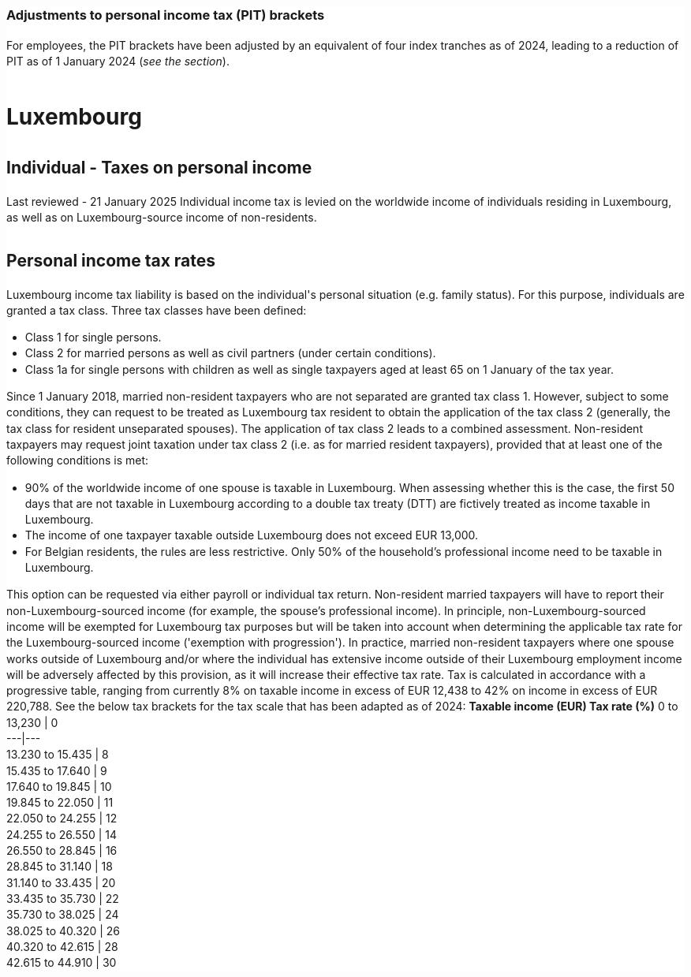 
### Adjustments to personal income tax (PIT) brackets
For employees, the PIT brackets have been adjusted by an equivalent of four index tranches as of 2024, leading to a reduction of PIT as of 1 January 2024 (_see the section_).


# Luxembourg
## Individual - Taxes on personal income
Last reviewed - 21 January 2025
Individual income tax is levied on the worldwide income of individuals residing in Luxembourg, as well as on Luxembourg-source income of non-residents.
## Personal income tax rates
Luxembourg income tax liability is based on the individual's personal situation (e.g. family status). For this purpose, individuals are granted a tax class. Three tax classes have been defined:
  * Class 1 for single persons.
  * Class 2 for married persons as well as civil partners (under certain conditions).
  * Class 1a for single persons with children as well as single taxpayers aged at least 65 on 1 January of the tax year.


Since 1 January 2018, married non-resident taxpayers who are not separated are granted tax class 1. However, subject to some conditions, they can request to be treated as Luxembourg tax resident to obtain the application of the tax class 2 (generally, the tax class for resident unseparated spouses). The application of tax class 2 leads to a combined assessment.
Non-resident taxpayers may request joint taxation under tax class 2 (i.e. as for married resident taxpayers), provided that at least one of the following conditions is met:
  * 90% of the worldwide income of one spouse is taxable in Luxembourg. When assessing whether this is the case, the first 50 days that are not taxable in Luxembourg according to a double tax treaty (DTT) are fictively treated as income taxable in Luxembourg.
  * The income of one taxpayer taxable outside Luxembourg does not exceed EUR 13,000.
  * For Belgian residents, the rules are less restrictive. Only 50% of the household’s professional income need to be taxable in Luxembourg.


This option can be requested via either payroll or individual tax return. Non-resident married taxpayers will have to report their non-Luxembourg-sourced income (for example, the spouse’s professional income). In principle, non-Luxembourg-sourced income will be exempted for Luxembourg tax purposes but will be taken into account when determining the applicable tax rate for the Luxembourg-sourced income ('exemption with progression').
In practice, married non-resident taxpayers where one spouse works outside of Luxembourg and/or where the individual has extensive income outside of their Luxembourg employment income will be adversely affected by this provision, as it will increase their effective tax rate.
Tax is calculated in accordance with a progressive table, ranging from currently 8% on taxable income in excess of EUR 12,438 to 42% on income in excess of EUR 220,788. See the below tax brackets for the tax scale that has been adapted as of 2024:
**Taxable income (EUR) Tax rate (%)**
0 to 13,230 | 0  
---|---  
13.230 to 15.435  | 8  
15.435 to 17.640 | 9  
17.640 to 19.845  | 10  
19.845 to 22.050 | 11  
22.050 to 24.255 | 12  
24.255 to 26.550 | 14  
26.550 to 28.845 | 16  
28.845 to 31.140 | 18  
31.140 to 33.435 | 20  
33.435 to 35.730 | 22  
35.730 to 38.025 | 24  
38.025 to 40.320 | 26  
40.320 to 42.615 | 28  
42.615 to 44.910 | 30  